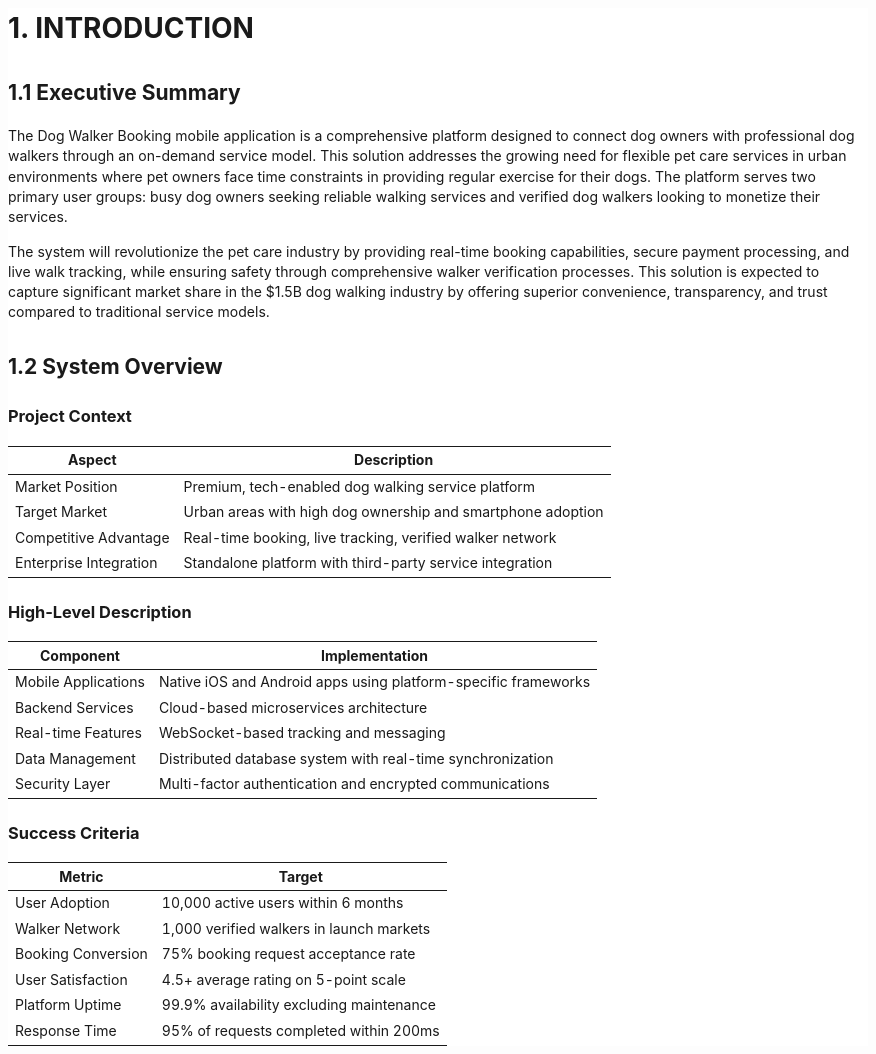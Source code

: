 

# 1. INTRODUCTION

## 1.1 Executive Summary

The Dog Walker Booking mobile application is a comprehensive platform designed to connect dog owners with professional dog walkers through an on-demand service model. This solution addresses the growing need for flexible pet care services in urban environments where pet owners face time constraints in providing regular exercise for their dogs. The platform serves two primary user groups: busy dog owners seeking reliable walking services and verified dog walkers looking to monetize their services.

The system will revolutionize the pet care industry by providing real-time booking capabilities, secure payment processing, and live walk tracking, while ensuring safety through comprehensive walker verification processes. This solution is expected to capture significant market share in the $1.5B dog walking industry by offering superior convenience, transparency, and trust compared to traditional service models.

## 1.2 System Overview

### Project Context

| Aspect | Description |
|---|---|
| Market Position | Premium, tech-enabled dog walking service platform |
| Target Market | Urban areas with high dog ownership and smartphone adoption |
| Competitive Advantage | Real-time booking, live tracking, verified walker network |
| Enterprise Integration | Standalone platform with third-party service integration |

### High-Level Description

| Component | Implementation |
|---|---|
| Mobile Applications | Native iOS and Android apps using platform-specific frameworks |
| Backend Services | Cloud-based microservices architecture |
| Real-time Features | WebSocket-based tracking and messaging |
| Data Management | Distributed database system with real-time synchronization |
| Security Layer | Multi-factor authentication and encrypted communications |

### Success Criteria

| Metric | Target |
|---|---|
| User Adoption | 10,000 active users within 6 months |
| Walker Network | 1,000 verified walkers in launch markets |
| Booking Conversion | 75% booking request acceptance rate |
| User Satisfaction | 4.5+ average rating on 5-point scale |
| Platform Uptime | 99.9% availability excluding maintenance |
| Response Time | 95% of requests completed within 200ms |
